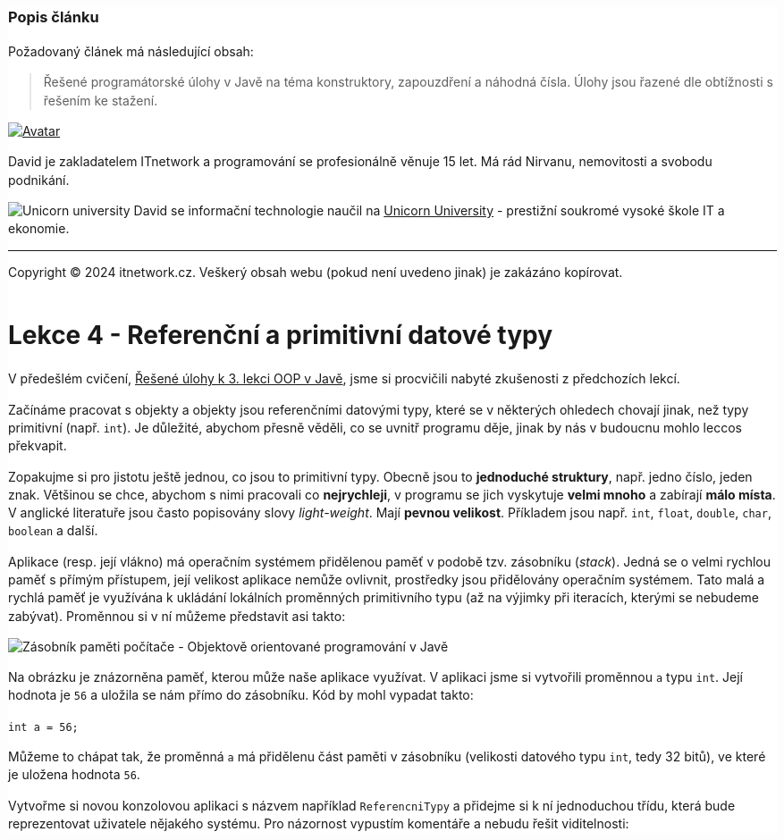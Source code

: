 ### Popis článku

Požadovaný článek má následující obsah:

> Řešené programátorské úlohy v Javě na téma konstruktory, zapouzdření a náhodná čísla. Úlohy jsou řazené dle obtížnosti s řešením ke stažení.

[![Avatar](https://www.itnetwork.cz/images/avatars/5_thumb.png?v=1682337941)](https://www.itnetwork.cz/portfolio/5)

David je zakladatelem ITnetwork a programování se profesionálně věnuje 15 let. Má rád Nirvanu, nemovitosti a svobodu podnikání.

![Unicorn university](https://www.itnetwork.cz/images/ucl_big.png) David se informační technologie naučil na [Unicorn University](https://unicornuniversity.net/) - prestižní soukromé vysoké škole IT a ekonomie.

* * *

Copyright © 2024 itnetwork.cz. Veškerý obsah webu (pokud není uvedeno jinak) je zakázáno kopírovat.

# Lekce 4 - Referenční a primitivní datové typy
V předešlém cvičení, [Řešené úlohy k 3. lekci OOP v Javě](https://www.itnetwork.cz/java/oop/java-resene-priklady-oop-programovani-konstruktory-zapouzdreni-nahodna-cisla), jsme si procvičili nabyté zkušenosti z předchozích lekcí.

Začínáme pracovat s objekty a objekty jsou referenčními datovými typy, které se v některých ohledech chovají jinak, než typy primitivní (např. `int`). Je důležité, abychom přesně věděli, co se uvnitř programu děje, jinak by nás v budoucnu mohlo leccos překvapit.

Zopakujme si pro jistotu ještě jednou, co jsou to primitivní typy. Obecně jsou to **jednoduché struktury**, např. jedno číslo, jeden znak. Většinou se chce, abychom s nimi pracovali co **nejrychleji**, v programu se jich vyskytuje **velmi mnoho** a zabírají **málo místa**. V anglické literatuře jsou často popisovány slovy _light-weight_. Mají **pevnou velikost**. Příkladem jsou např. `int`, `float`, `double`, `char`, `boolean` a další.

Aplikace (resp. její vlákno) má operačním systémem přidělenou paměť v podobě tzv. zásobníku (_stack_). Jedná se o velmi rychlou paměť s přímým přístupem, její velikost aplikace nemůže ovlivnit, prostředky jsou přidělovány operačním systémem. Tato malá a rychlá paměť je využívána k ukládání lokálních proměnných primitivního typu (až na výjimky při iteracích, kterými se nebudeme zabývat). Proměnnou si v ní můžeme představit asi takto:

![Zásobník paměti počítače - Objektově orientované programování v Javě](https://www.itnetwork.cz/images/5/csp/pamet_zasobnik_2.svg)

Na obrázku je znázorněna paměť, kterou může naše aplikace využívat. V aplikaci jsme si vytvořili proměnnou `a` typu `int`. Její hodnota je `56` a uložila se nám přímo do zásobníku. Kód by mohl vypadat takto:

```
int a = 56;
```


Můžeme to chápat tak, že proměnná `a` má přidělenu část paměti v zásobníku (velikosti datového typu `int`, tedy 32 bitů), ve které je uložena hodnota `56`.

Vytvořme si novou konzolovou aplikaci s názvem například `ReferencniTypy` a přidejme si k ní jednoduchou třídu, která bude reprezentovat uživatele nějakého systému. Pro názornost vypustím komentáře a nebudu řešit viditelnosti:

